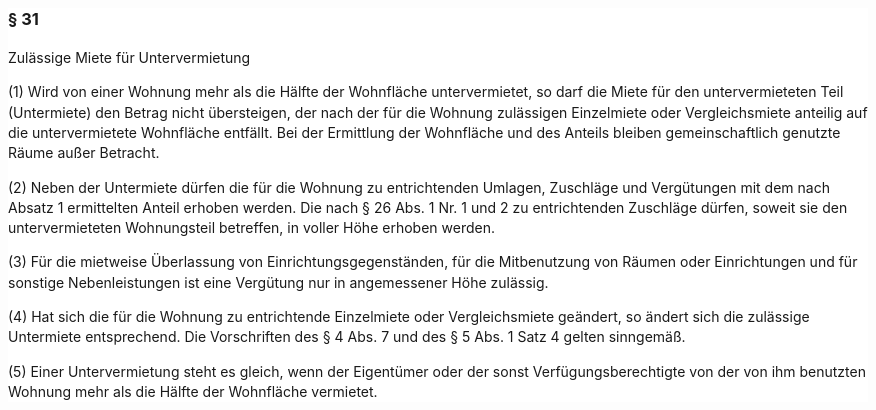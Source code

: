</div>

</div>

<span id="BJNR016600970BJNE004601307.html"></span>

### § 31  
Zulässige Miete für Untervermietung

<div>

<div class="jnhtml">

<div>

<div class="jurAbsatz">

(1) Wird von einer Wohnung mehr als die Hälfte der Wohnfläche
untervermietet, so darf die Miete für den untervermieteten Teil
(Untermiete) den Betrag nicht übersteigen, der nach der für die Wohnung
zulässigen Einzelmiete oder Vergleichsmiete anteilig auf die
untervermietete Wohnfläche entfällt. Bei der Ermittlung der Wohnfläche
und des Anteils bleiben gemeinschaftlich genutzte Räume außer Betracht.

</div>

<div class="jurAbsatz">

(2) Neben der Untermiete dürfen die für die Wohnung zu entrichtenden
Umlagen, Zuschläge und Vergütungen mit dem nach Absatz 1 ermittelten
Anteil erhoben werden. Die nach § 26 Abs. 1 Nr. 1 und 2 zu entrichtenden
Zuschläge dürfen, soweit sie den untervermieteten Wohnungsteil
betreffen, in voller Höhe erhoben werden.

</div>

<div class="jurAbsatz">

(3) Für die mietweise Überlassung von Einrichtungsgegenständen, für die
Mitbenutzung von Räumen oder Einrichtungen und für sonstige
Nebenleistungen ist eine Vergütung nur in angemessener Höhe zulässig.

</div>

<div class="jurAbsatz">

(4) Hat sich die für die Wohnung zu entrichtende Einzelmiete oder
Vergleichsmiete geändert, so ändert sich die zulässige Untermiete
entsprechend. Die Vorschriften des § 4 Abs. 7 und des § 5 Abs. 1 Satz 4
gelten sinngemäß.

</div>

<div class="jurAbsatz">

(5) Einer Untervermietung steht es gleich, wenn der Eigentümer oder der
sonst Verfügungsberechtigte von der von ihm benutzten Wohnung mehr als
die Hälfte der Wohnfläche vermietet.

</div>
